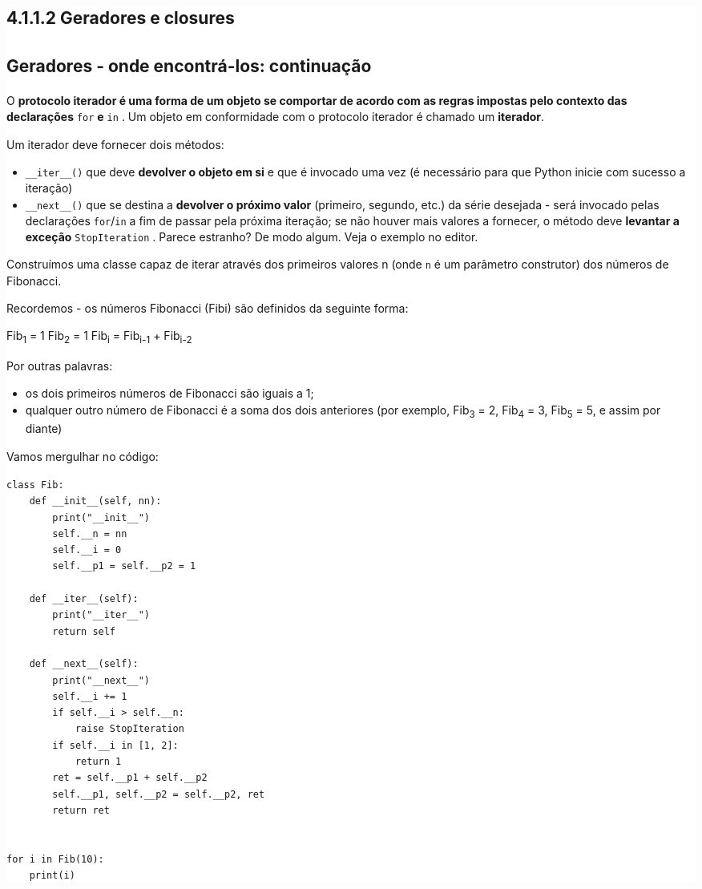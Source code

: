 ## 4.1.1.2 Geradores e closures

## Geradores - onde encontrá-los: continuação

O **protocolo iterador é uma forma de um objeto se comportar de acordo com as regras impostas pelo contexto das declarações** `for` **e** `in` . Um objeto em conformidade com o protocolo iterador é chamado um **iterador**.

Um iterador deve fornecer dois métodos:

* `__iter__()` que deve **devolver o objeto em si** e que é invocado uma vez (é necessário para que Python inicie com sucesso a iteração)
* `__next__()` que se destina a **devolver o próximo valor** (primeiro, segundo, etc.) da série desejada - será invocado pelas declarações `for`/`in` a fim de passar pela próxima iteração; se não houver mais valores a fornecer, o método deve **levantar a exceção** `StopIteration` .
Parece estranho? De modo algum. Veja o exemplo no editor.

Construímos uma classe capaz de iterar através dos primeiros valores n (onde `n` é um parâmetro construtor) dos números de Fibonacci.

Recordemos - os números Fibonacci (Fibi) são definidos da seguinte forma:

Fib<sub>1</sub> = 1
Fib<sub>2</sub> = 1
Fib<sub>i</sub> = Fib<sub>i-1</sub> + Fib<sub>i-2</sub>

Por outras palavras:

* os dois primeiros números de Fibonacci são iguais a 1;
* qualquer outro número de Fibonacci é a soma dos dois anteriores (por exemplo, Fib<sub>3</sub> = 2, Fib<sub>4</sub> = 3, Fib<sub>5</sub> = 5, e assim por diante)

Vamos mergulhar no código:

```
class Fib:
    def __init__(self, nn):
        print("__init__")
        self.__n = nn
        self.__i = 0
        self.__p1 = self.__p2 = 1

    def __iter__(self):
        print("__iter__")
        return self

    def __next__(self):
        print("__next__")				
        self.__i += 1
        if self.__i > self.__n:
            raise StopIteration
        if self.__i in [1, 2]:
            return 1
        ret = self.__p1 + self.__p2
        self.__p1, self.__p2 = self.__p2, ret
        return ret


for i in Fib(10):
    print(i)

```
